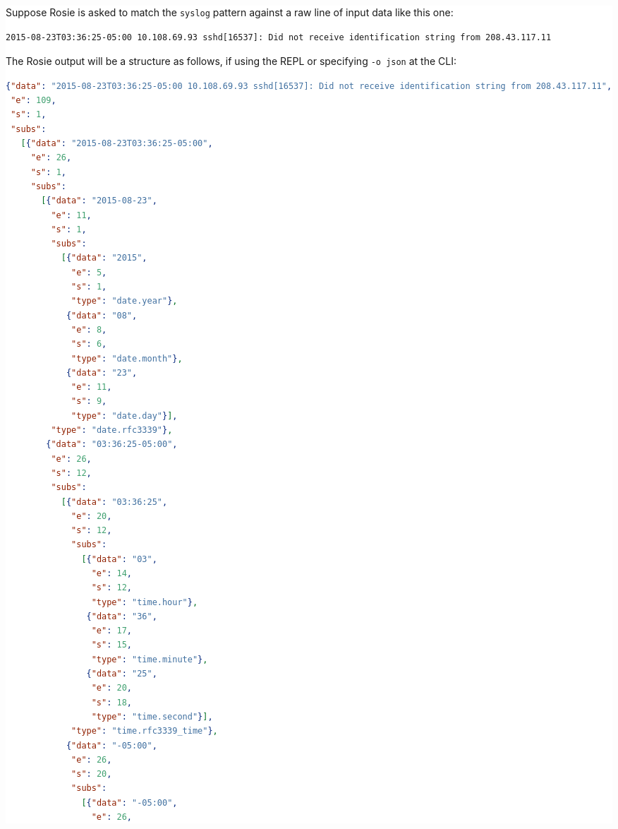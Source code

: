 Suppose Rosie is asked to match the `syslog` pattern against a raw line of input data like this one:

``` 
2015-08-23T03:36:25-05:00 10.108.69.93 sshd[16537]: Did not receive identification string from 208.43.117.11
``` 

The Rosie output will be a structure as follows, if using the REPL or specifying `-o json` at the CLI:

```json 
{"data": "2015-08-23T03:36:25-05:00 10.108.69.93 sshd[16537]: Did not receive identification string from 208.43.117.11", 
 "e": 109, 
 "s": 1, 
 "subs": 
   [{"data": "2015-08-23T03:36:25-05:00", 
     "e": 26, 
     "s": 1, 
     "subs": 
       [{"data": "2015-08-23", 
         "e": 11, 
         "s": 1, 
         "subs": 
           [{"data": "2015", 
             "e": 5, 
             "s": 1, 
             "type": "date.year"}, 
            {"data": "08", 
             "e": 8, 
             "s": 6, 
             "type": "date.month"}, 
            {"data": "23", 
             "e": 11, 
             "s": 9, 
             "type": "date.day"}], 
         "type": "date.rfc3339"}, 
        {"data": "03:36:25-05:00", 
         "e": 26, 
         "s": 12, 
         "subs": 
           [{"data": "03:36:25", 
             "e": 20, 
             "s": 12, 
             "subs": 
               [{"data": "03", 
                 "e": 14, 
                 "s": 12, 
                 "type": "time.hour"}, 
                {"data": "36", 
                 "e": 17, 
                 "s": 15, 
                 "type": "time.minute"}, 
                {"data": "25", 
                 "e": 20, 
                 "s": 18, 
                 "type": "time.second"}], 
             "type": "time.rfc3339_time"}, 
            {"data": "-05:00", 
             "e": 26, 
             "s": 20, 
             "subs": 
               [{"data": "-05:00", 
                 "e": 26, 
```